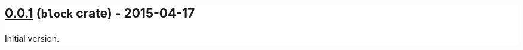 ## [0.0.1] (`block` crate) - 2015-04-17

Initial version.


[0.1.6]: https://github.com/madsmtm/objc2/compare/block-0.1.5...block-0.1.6
[0.1.5]: https://github.com/madsmtm/objc2/compare/block-0.1.4...block-0.1.5
[0.1.4]: https://github.com/madsmtm/objc2/compare/block-0.1.3...block-0.1.4
[0.1.3]: https://github.com/madsmtm/objc2/compare/block-0.1.2...block-0.1.3
[0.1.2]: https://github.com/madsmtm/objc2/compare/block-0.1.1...block-0.1.2
[0.1.1]: https://github.com/madsmtm/objc2/compare/block-0.1.0...block-0.1.1
[0.1.0]: https://github.com/madsmtm/objc2/compare/block-0.0.2...block-0.1.0
[0.0.2]: https://github.com/madsmtm/objc2/compare/block-0.0.1...block-0.0.2
[0.0.1]: https://github.com/madsmtm/objc2/releases/tag/block-0.0.1
